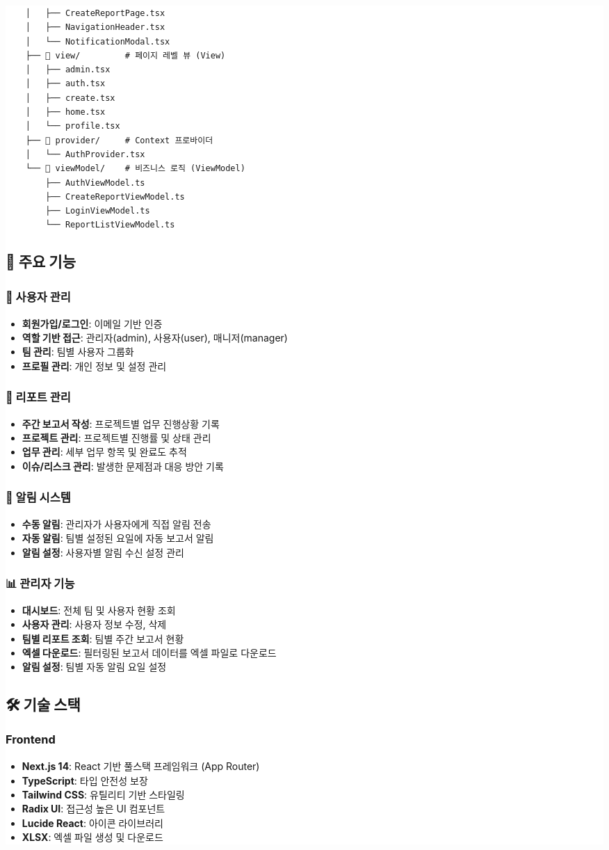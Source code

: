 ```
    │   ├── CreateReportPage.tsx
    │   ├── NavigationHeader.tsx
    │   └── NotificationModal.tsx
    ├── 📁 view/         # 페이지 레벨 뷰 (View)
    │   ├── admin.tsx
    │   ├── auth.tsx
    │   ├── create.tsx
    │   ├── home.tsx
    │   └── profile.tsx
    ├── 📁 provider/     # Context 프로바이더
    │   └── AuthProvider.tsx
    └── 📁 viewModel/    # 비즈니스 로직 (ViewModel)
        ├── AuthViewModel.ts
        ├── CreateReportViewModel.ts
        ├── LoginViewModel.ts
        └── ReportListViewModel.ts
```

## 🚀 주요 기능

### 👥 사용자 관리
- **회원가입/로그인**: 이메일 기반 인증
- **역할 기반 접근**: 관리자(admin), 사용자(user), 매니저(manager)
- **팀 관리**: 팀별 사용자 그룹화
- **프로필 관리**: 개인 정보 및 설정 관리

### 📝 리포트 관리
- **주간 보고서 작성**: 프로젝트별 업무 진행상황 기록
- **프로젝트 관리**: 프로젝트별 진행률 및 상태 관리
- **업무 관리**: 세부 업무 항목 및 완료도 추적
- **이슈/리스크 관리**: 발생한 문제점과 대응 방안 기록

### 🔔 알림 시스템
- **수동 알림**: 관리자가 사용자에게 직접 알림 전송
- **자동 알림**: 팀별 설정된 요일에 자동 보고서 알림
- **알림 설정**: 사용자별 알림 수신 설정 관리

### 📊 관리자 기능
- **대시보드**: 전체 팀 및 사용자 현황 조회
- **사용자 관리**: 사용자 정보 수정, 삭제
- **팀별 리포트 조회**: 팀별 주간 보고서 현황
- **엑셀 다운로드**: 필터링된 보고서 데이터를 엑셀 파일로 다운로드
- **알림 설정**: 팀별 자동 알림 요일 설정

## 🛠️ 기술 스택

### Frontend
- **Next.js 14**: React 기반 풀스택 프레임워크 (App Router)
- **TypeScript**: 타입 안전성 보장
- **Tailwind CSS**: 유틸리티 기반 스타일링
- **Radix UI**: 접근성 높은 UI 컴포넌트
- **Lucide React**: 아이콘 라이브러리
- **XLSX**: 엑셀 파일 생성 및 다운로드
